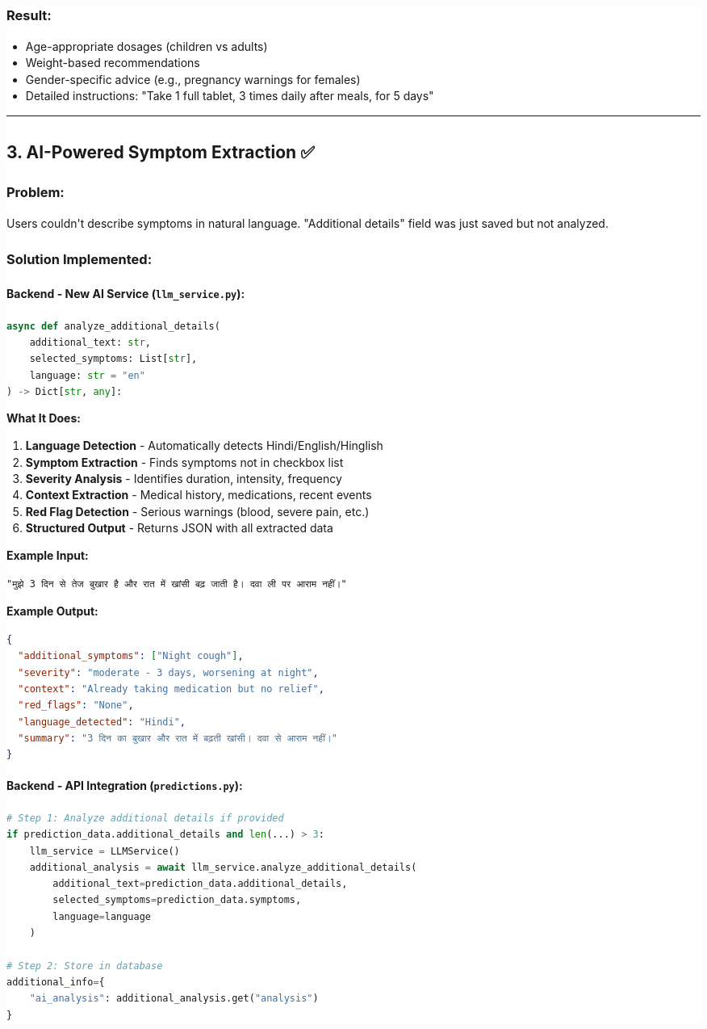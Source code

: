 ### Result:
- Age-appropriate dosages (children vs adults)
- Weight-based recommendations
- Gender-specific advice (e.g., pregnancy warnings for females)
- Detailed instructions: "Take 1 full tablet, 3 times daily after meals, for 5 days"

---

## 3. AI-Powered Symptom Extraction ✅

### Problem:
Users couldn't describe symptoms in natural language. "Additional details" field was just saved but not analyzed.

### Solution Implemented:

#### Backend - New AI Service (`llm_service.py`):
```python
async def analyze_additional_details(
    additional_text: str,
    selected_symptoms: List[str],
    language: str = "en"
) -> Dict[str, any]:
```

**What It Does:**
1. **Language Detection** - Automatically detects Hindi/English/Hinglish
2. **Symptom Extraction** - Finds symptoms not in checkbox list
3. **Severity Analysis** - Identifies duration, intensity, frequency
4. **Context Extraction** - Medical history, medications, recent events
5. **Red Flag Detection** - Serious warnings (blood, severe pain, etc.)
6. **Structured Output** - Returns JSON with all extracted data

**Example Input:**
```
"मुझे 3 दिन से तेज बुखार है और रात में खांसी बढ़ जाती है। दवा ली पर आराम नहीं।"
```

**Example Output:**
```json
{
  "additional_symptoms": ["Night cough"],
  "severity": "moderate - 3 days, worsening at night",
  "context": "Already taking medication but no relief",
  "red_flags": "None",
  "language_detected": "Hindi",
  "summary": "3 दिन का बुखार और रात में बढ़ती खांसी। दवा से आराम नहीं।"
}
```

#### Backend - API Integration (`predictions.py`):
```python
# Step 1: Analyze additional details if provided
if prediction_data.additional_details and len(...) > 3:
    llm_service = LLMService()
    additional_analysis = await llm_service.analyze_additional_details(
        additional_text=prediction_data.additional_details,
        selected_symptoms=prediction_data.symptoms,
        language=language
    )

# Step 2: Store in database
additional_info={
    "ai_analysis": additional_analysis.get("analysis")
}
```